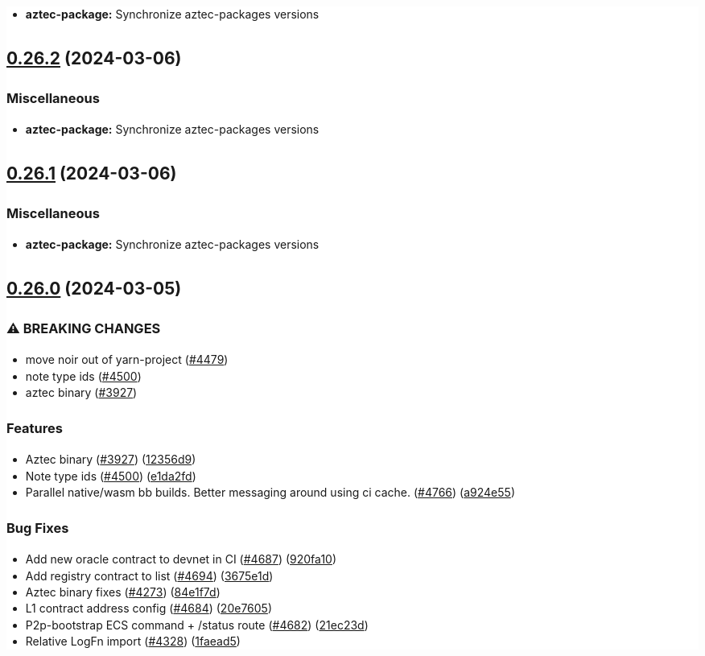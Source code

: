 * **aztec-package:** Synchronize aztec-packages versions

## [0.26.2](https://github.com/AztecProtocol/aztec-packages/compare/aztec-package-v0.26.1...aztec-package-v0.26.2) (2024-03-06)


### Miscellaneous

* **aztec-package:** Synchronize aztec-packages versions

## [0.26.1](https://github.com/AztecProtocol/aztec-packages/compare/aztec-package-v0.26.0...aztec-package-v0.26.1) (2024-03-06)


### Miscellaneous

* **aztec-package:** Synchronize aztec-packages versions

## [0.26.0](https://github.com/AztecProtocol/aztec-packages/compare/aztec-package-v0.25.0...aztec-package-v0.26.0) (2024-03-05)


### ⚠ BREAKING CHANGES

* move noir out of yarn-project ([#4479](https://github.com/AztecProtocol/aztec-packages/issues/4479))
* note type ids ([#4500](https://github.com/AztecProtocol/aztec-packages/issues/4500))
* aztec binary ([#3927](https://github.com/AztecProtocol/aztec-packages/issues/3927))

### Features

* Aztec binary ([#3927](https://github.com/AztecProtocol/aztec-packages/issues/3927)) ([12356d9](https://github.com/AztecProtocol/aztec-packages/commit/12356d9e34994a239d5612798c1bc82fa3d26562))
* Note type ids ([#4500](https://github.com/AztecProtocol/aztec-packages/issues/4500)) ([e1da2fd](https://github.com/AztecProtocol/aztec-packages/commit/e1da2fd509c75d7886b95655d233165e087cf2ed))
* Parallel native/wasm bb builds. Better messaging around using ci cache. ([#4766](https://github.com/AztecProtocol/aztec-packages/issues/4766)) ([a924e55](https://github.com/AztecProtocol/aztec-packages/commit/a924e55393daa89fbba3a87cf019977286104b59))


### Bug Fixes

* Add new oracle contract to devnet in CI ([#4687](https://github.com/AztecProtocol/aztec-packages/issues/4687)) ([920fa10](https://github.com/AztecProtocol/aztec-packages/commit/920fa10d4d5fb476cd6d868439310452f6e8dcc5))
* Add registry contract to list ([#4694](https://github.com/AztecProtocol/aztec-packages/issues/4694)) ([3675e1d](https://github.com/AztecProtocol/aztec-packages/commit/3675e1d110eccf45986bbbcf35e29746474bb7aa))
* Aztec binary fixes ([#4273](https://github.com/AztecProtocol/aztec-packages/issues/4273)) ([84e1f7d](https://github.com/AztecProtocol/aztec-packages/commit/84e1f7dd0e005351bb742b015270ab2fd575136d))
* L1 contract address config ([#4684](https://github.com/AztecProtocol/aztec-packages/issues/4684)) ([20e7605](https://github.com/AztecProtocol/aztec-packages/commit/20e76058e3de7d0d30d6c951fa74d6dd08a68d2c))
* P2p-bootstrap ECS command + /status route ([#4682](https://github.com/AztecProtocol/aztec-packages/issues/4682)) ([21ec23d](https://github.com/AztecProtocol/aztec-packages/commit/21ec23d54fa69c3515f0d9fa23cc7ea1168d7e6e))
* Relative LogFn import ([#4328](https://github.com/AztecProtocol/aztec-packages/issues/4328)) ([1faead5](https://github.com/AztecProtocol/aztec-packages/commit/1faead5bf5e07417e2d4452a2e3ff096a273a41a))
